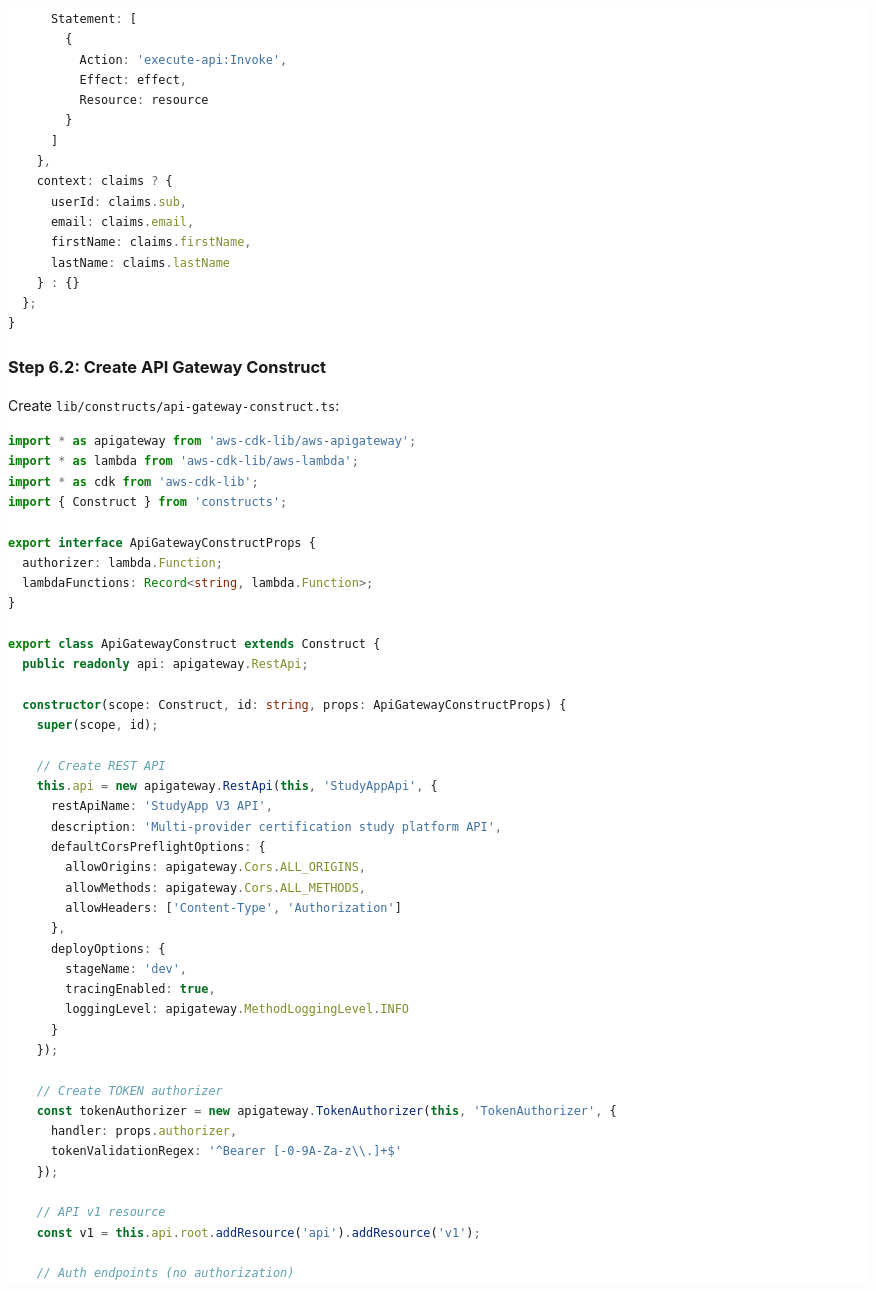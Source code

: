 ```typescript
      Statement: [
        {
          Action: 'execute-api:Invoke',
          Effect: effect,
          Resource: resource
        }
      ]
    },
    context: claims ? {
      userId: claims.sub,
      email: claims.email,
      firstName: claims.firstName,
      lastName: claims.lastName
    } : {}
  };
}
```

### Step 6.2: Create API Gateway Construct
Create `lib/constructs/api-gateway-construct.ts`:
```typescript
import * as apigateway from 'aws-cdk-lib/aws-apigateway';
import * as lambda from 'aws-cdk-lib/aws-lambda';
import * as cdk from 'aws-cdk-lib';
import { Construct } from 'constructs';

export interface ApiGatewayConstructProps {
  authorizer: lambda.Function;
  lambdaFunctions: Record<string, lambda.Function>;
}

export class ApiGatewayConstruct extends Construct {
  public readonly api: apigateway.RestApi;

  constructor(scope: Construct, id: string, props: ApiGatewayConstructProps) {
    super(scope, id);

    // Create REST API
    this.api = new apigateway.RestApi(this, 'StudyAppApi', {
      restApiName: 'StudyApp V3 API',
      description: 'Multi-provider certification study platform API',
      defaultCorsPreflightOptions: {
        allowOrigins: apigateway.Cors.ALL_ORIGINS,
        allowMethods: apigateway.Cors.ALL_METHODS,
        allowHeaders: ['Content-Type', 'Authorization']
      },
      deployOptions: {
        stageName: 'dev',
        tracingEnabled: true,
        loggingLevel: apigateway.MethodLoggingLevel.INFO
      }
    });

    // Create TOKEN authorizer
    const tokenAuthorizer = new apigateway.TokenAuthorizer(this, 'TokenAuthorizer', {
      handler: props.authorizer,
      tokenValidationRegex: '^Bearer [-0-9A-Za-z\\.]+$'
    });

    // API v1 resource
    const v1 = this.api.root.addResource('api').addResource('v1');

    // Auth endpoints (no authorization)
```